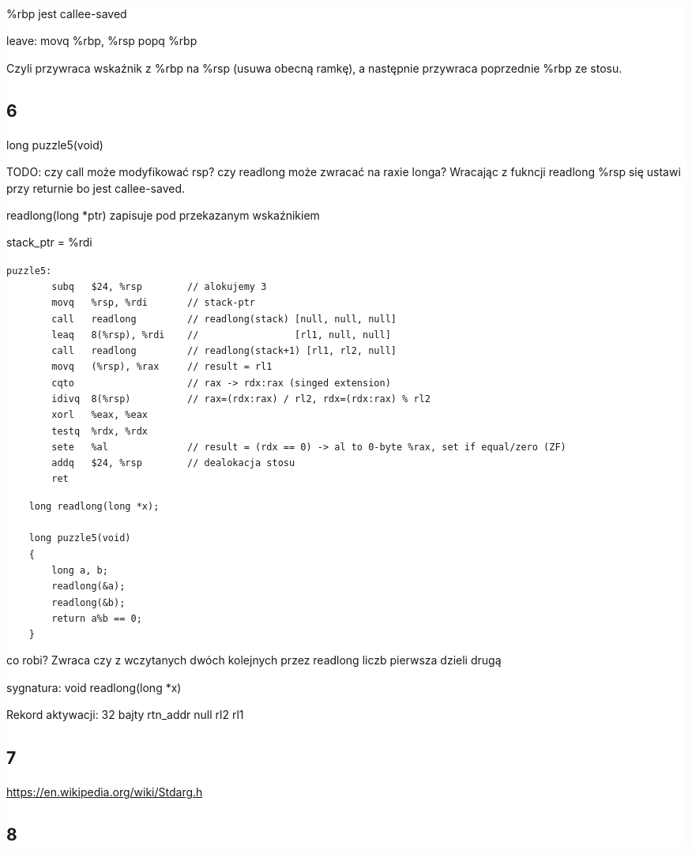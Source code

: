 %rbp jest callee-saved

leave:
movq %rbp, %rsp
popq %rbp

Czyli przywraca wskaźnik z %rbp na %rsp (usuwa obecną ramkę), a następnie przywraca poprzednie %rbp ze stosu.
## 6
long puzzle5(void)

TODO:
czy call może modyfikować rsp?
czy readlong może zwracać na raxie longa?
Wracając z fukncji readlong %rsp się ustawi przy returnie bo jest callee-saved.

readlong(long *ptr) zapisuje pod przekazanym wskaźnikiem

stack_ptr = %rdi
```
puzzle5:
        subq   $24, %rsp        // alokujemy 3
        movq   %rsp, %rdi       // stack-ptr
        call   readlong         // readlong(stack) [null, null, null]
        leaq   8(%rsp), %rdi    //                 [rl1, null, null]
        call   readlong         // readlong(stack+1) [rl1, rl2, null]
        movq   (%rsp), %rax     // result = rl1
        cqto                    // rax -> rdx:rax (singed extension)
        idivq  8(%rsp)          // rax=(rdx:rax) / rl2, rdx=(rdx:rax) % rl2  
        xorl   %eax, %eax        
        testq  %rdx, %rdx
        sete   %al              // result = (rdx == 0) -> al to 0-byte %rax, set if equal/zero (ZF)
        addq   $24, %rsp        // dealokacja stosu
        ret
```

```c=
    long readlong(long *x);

    long puzzle5(void)
    {
        long a, b;
        readlong(&a);
        readlong(&b);
        return a%b == 0;
    }

```

co robi?
Zwraca czy z wczytanych dwóch kolejnych przez readlong liczb pierwsza dzieli drugą

sygnatura:
void readlong(long *x)

Rekord aktywacji: 32 bajty
rtn_addr
null
rl2
rl1

## 7
https://en.wikipedia.org/wiki/Stdarg.h

## 8